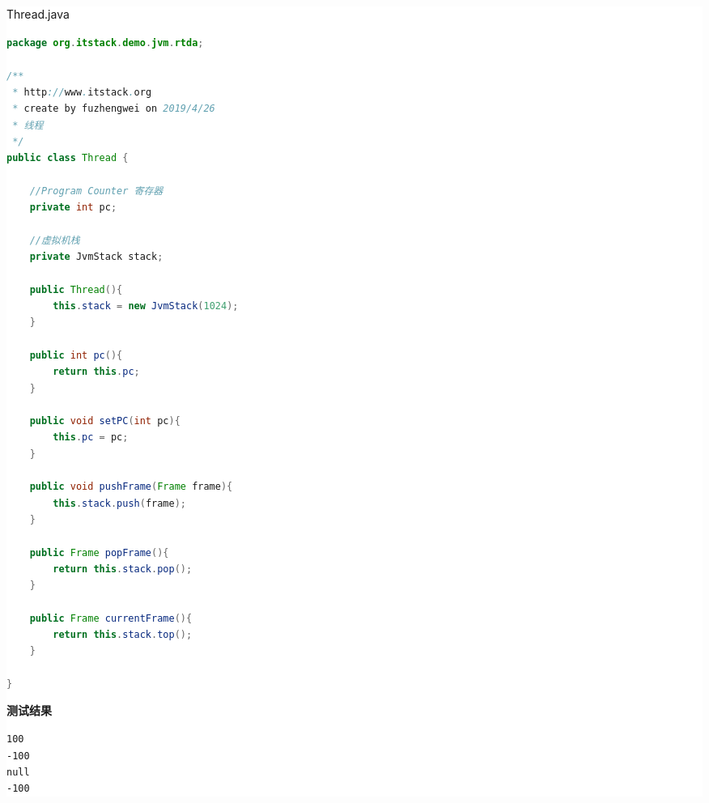 Thread.java
```java
package org.itstack.demo.jvm.rtda;

/**
 * http://www.itstack.org
 * create by fuzhengwei on 2019/4/26
 * 线程
 */
public class Thread {

    //Program Counter 寄存器
    private int pc;

    //虚拟机栈
    private JvmStack stack;

    public Thread(){
        this.stack = new JvmStack(1024);
    }

    public int pc(){
        return this.pc;
    }

    public void setPC(int pc){
        this.pc = pc;
    }

    public void pushFrame(Frame frame){
        this.stack.push(frame);
    }

    public Frame popFrame(){
        return this.stack.pop();
    }

    public Frame currentFrame(){
        return this.stack.top();
    }

}
```

**测试结果**
```
100
-100
null
-100
```